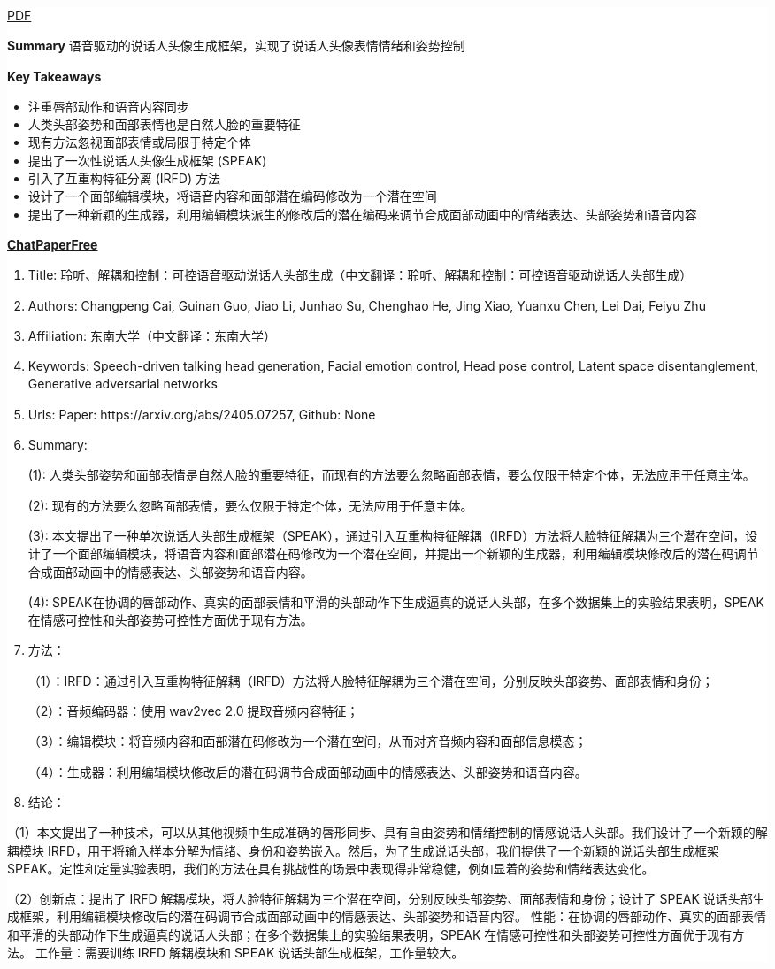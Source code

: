 [PDF](http://arxiv.org/abs/2405.07257v1) 

**Summary**
语音驱动的说话人头像生成框架，实现了说话人头像表情情绪和姿势控制

**Key Takeaways**
- 注重唇部动作和语音内容同步
- 人类头部姿势和面部表情也是自然人脸的重要特征
- 现有方法忽视面部表情或局限于特定个体
- 提出了一次性说话人头像生成框架 (SPEAK)
- 引入了互重构特征分离 (IRFD) 方法
- 设计了一个面部编辑模块，将语音内容和面部潜在编码修改为一个潜在空间
- 提出了一种新颖的生成器，利用编辑模块派生的修改后的潜在编码来调节合成面部动画中的情绪表达、头部姿势和语音内容

**[ChatPaperFree](https://huggingface.co/spaces/Kedreamix/ChatPaperFree)**

<ol>
<li>
<p>Title: 聆听、解耦和控制：可控语音驱动说话人头部生成（中文翻译：聆听、解耦和控制：可控语音驱动说话人头部生成）</p>
</li>
<li>
<p>Authors: Changpeng Cai, Guinan Guo, Jiao Li, Junhao Su, Chenghao He, Jing Xiao, Yuanxu Chen, Lei Dai, Feiyu Zhu</p>
</li>
<li>
<p>Affiliation: 东南大学（中文翻译：东南大学）</p>
</li>
<li>
<p>Keywords: Speech-driven talking head generation, Facial emotion control, Head pose control, Latent space disentanglement, Generative adversarial networks</p>
</li>
<li>
<p>Urls: Paper: https://arxiv.org/abs/2405.07257, Github: None</p>
</li>
<li>
<p>Summary:</p>
<p>(1): 人类头部姿势和面部表情是自然人脸的重要特征，而现有的方法要么忽略面部表情，要么仅限于特定个体，无法应用于任意主体。</p>
<p>(2): 现有的方法要么忽略面部表情，要么仅限于特定个体，无法应用于任意主体。</p>
<p>(3): 本文提出了一种单次说话人头部生成框架（SPEAK），通过引入互重构特征解耦（IRFD）方法将人脸特征解耦为三个潜在空间，设计了一个面部编辑模块，将语音内容和面部潜在码修改为一个潜在空间，并提出一个新颖的生成器，利用编辑模块修改后的潜在码调节合成面部动画中的情感表达、头部姿势和语音内容。</p>
<p>(4): SPEAK在协调的唇部动作、真实的面部表情和平滑的头部动作下生成逼真的说话人头部，在多个数据集上的实验结果表明，SPEAK在情感可控性和头部姿势可控性方面优于现有方法。</p>
</li>
<li>
<p>方法：</p>
<p>（1）：IRFD：通过引入互重构特征解耦（IRFD）方法将人脸特征解耦为三个潜在空间，分别反映头部姿势、面部表情和身份；</p>
<p>（2）：音频编码器：使用 wav2vec 2.0 提取音频内容特征；</p>
<p>（3）：编辑模块：将音频内容和面部潜在码修改为一个潜在空间，从而对齐音频内容和面部信息模态；</p>
<p>（4）：生成器：利用编辑模块修改后的潜在码调节合成面部动画中的情感表达、头部姿势和语音内容。</p>
</li>
<li>
<p>结论：</p>
</li>
</ol>
<p>（1）本文提出了一种技术，可以从其他视频中生成准确的唇形同步、具有自由姿势和情绪控制的情感说话人头部。我们设计了一个新颖的解耦模块 IRFD，用于将输入样本分解为情绪、身份和姿势嵌入。然后，为了生成说话头部，我们提供了一个新颖的说话头部生成框架 SPEAK。定性和定量实验表明，我们的方法在具有挑战性的场景中表现得非常稳健，例如显着的姿势和情绪表达变化。</p>
<p>（2）创新点：提出了 IRFD 解耦模块，将人脸特征解耦为三个潜在空间，分别反映头部姿势、面部表情和身份；设计了 SPEAK 说话头部生成框架，利用编辑模块修改后的潜在码调节合成面部动画中的情感表达、头部姿势和语音内容。
性能：在协调的唇部动作、真实的面部表情和平滑的头部动作下生成逼真的说话人头部；在多个数据集上的实验结果表明，SPEAK 在情感可控性和头部姿势可控性方面优于现有方法。
工作量：需要训练 IRFD 解耦模块和 SPEAK 说话头部生成框架，工作量较大。</p>
